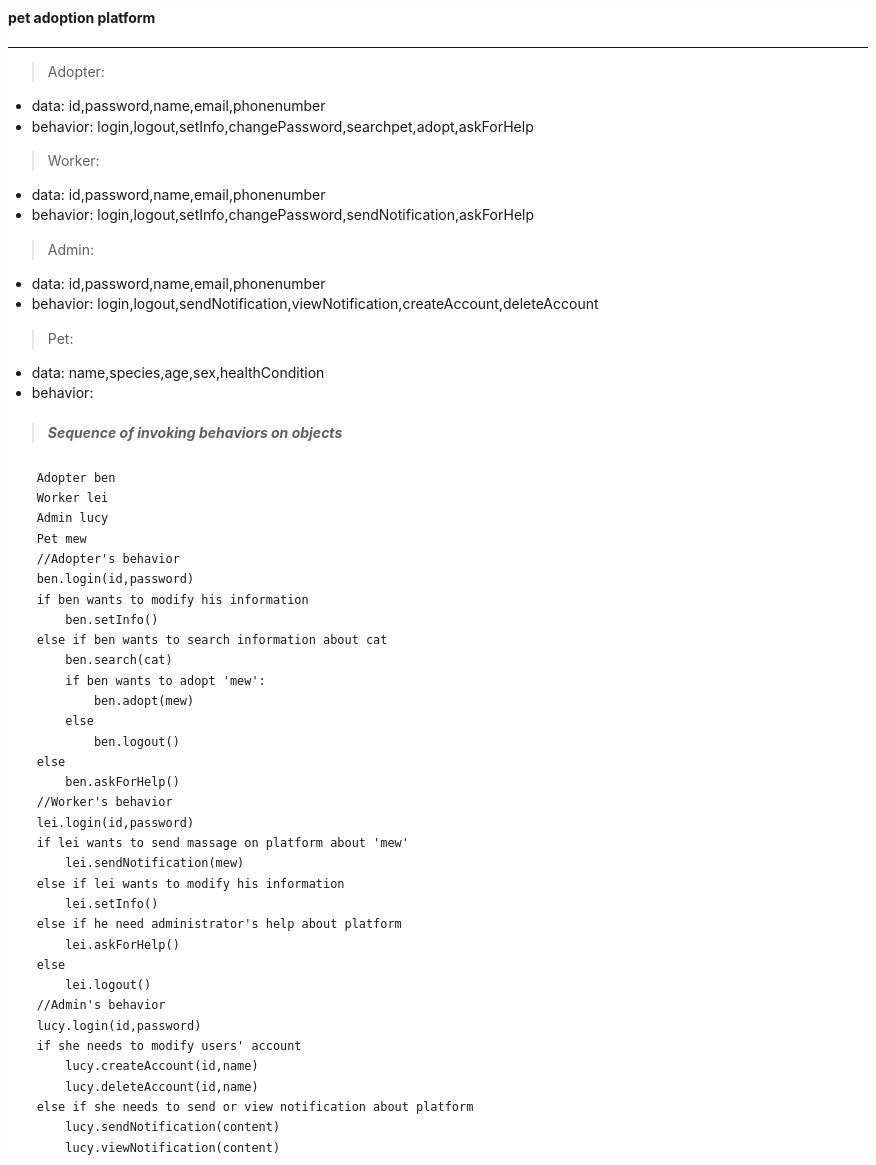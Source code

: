 
#### pet adoption platform
---------
> Adopter:
- data:
id,password,name,email,phonenumber
- behavior:
login,logout,setInfo,changePassword,searchpet,adopt,askForHelp

> Worker:
- data:
id,password,name,email,phonenumber
- behavior:
login,logout,setInfo,changePassword,sendNotification,askForHelp

> Admin:
- data:
id,password,name,email,phonenumber
- behavior:
login,logout,sendNotification,viewNotification,createAccount,deleteAccount

> Pet:
- data:
name,species,age,sex,healthCondition
- behavior:

> ##### Sequence of invoking behaviors on objects
```
	Adopter ben
    Worker lei
    Admin lucy
    Pet mew
    //Adopter's behavior
    ben.login(id,password)
    if ben wants to modify his information
    	ben.setInfo()
    else if ben wants to search information about cat
    	ben.search(cat)
    	if ben wants to adopt 'mew':
    		ben.adopt(mew)
    	else
    		ben.logout()
    else
    	ben.askForHelp()
    //Worker's behavior
    lei.login(id,password)
    if lei wants to send massage on platform about 'mew'
    	lei.sendNotification(mew)
    else if lei wants to modify his information
    	lei.setInfo()
    else if he need administrator's help about platform
    	lei.askForHelp()
    else
    	lei.logout()
    //Admin's behavior
    lucy.login(id,password)
    if she needs to modify users' account
    	lucy.createAccount(id,name)
    	lucy.deleteAccount(id,name)
    else if she needs to send or view notification about platform
    	lucy.sendNotification(content)
    	lucy.viewNotification(content)
```
